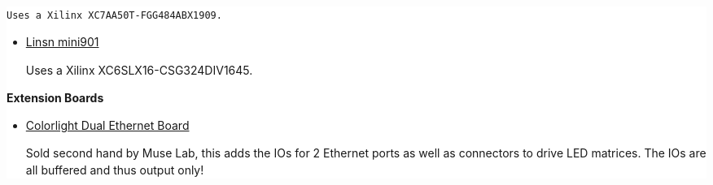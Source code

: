     Uses a Xilinx XC7AA50T-FGG484ABX1909.

* [Linsn mini901 ](https://www.linsnled.com/linsn-mini901-led-receiver.html)

    Uses a Xilinx XC6SLX16-CSG324DIV1645.
    
**Extension Boards**

* [Colorlight Dual Ethernet Board](https://www.aliexpress.com/item/1005002080383026.html)

    Sold second hand by Muse Lab, this adds the IOs for 2 Ethernet ports as well as connectors
    to drive LED matrices. The IOs are all buffered and thus output only!
    
